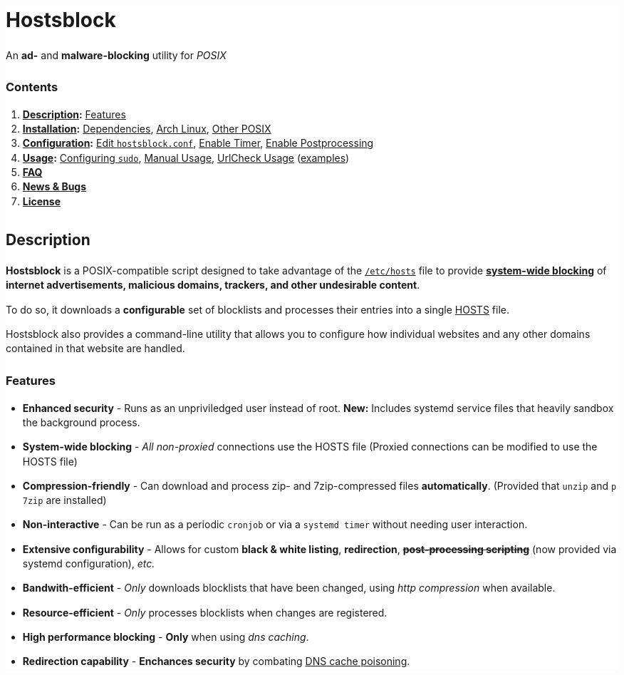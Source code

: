 # Hostsblock

An **ad-** and **malware-blocking** utility for *POSIX*

### Contents
1.   **[Description](#description):** [Features](#features)
2.   **[Installation](#installation):** [Dependencies](#depends), [Arch Linux](#archinstall), [Other POSIX](#posixinstall)
3.   **[Configuration](#config):** [Edit `hostsblock.conf`](#hostblockconf), [Enable Timer](#enabletimer), [Enable Postprocessing](#enablepostprocess)
4.   **[Usage](#usage):** [Configuring `sudo`](#sudo), [Manual Usage](#manual), [UrlCheck Usage](#urlcheck) ([examples](#examples))
5.   **[FAQ](#faq)**
6.   **[News & Bugs](#news)**
7.   **[License](#license)**

## Description <a name="description"></a>

**Hostsblock** is a POSIX-compatible script designed to take advantage of the [`/etc/hosts`][h] file to provide [**system-wide blocking**][0] of **internet advertisements, malicious domains, trackers, and other undesirable content**.

To do so, it downloads a **configurable** set of blocklists and processes their entries into a single [HOSTS][h] file.

Hostsblock also provides a command-line utility that allows you to configure how individual websites and any other domains contained in that website are handled.

### Features <a name="features"></a>

*   **Enhanced security** - Runs as an unpriviledged user instead of root. **New:** Includes systemd service files that heavily sandbox the background process.

*   **System-wide blocking** - *All non-proxied* connections use the HOSTS file (Proxied connections can be modified to use the HOSTS file)

*   **Compression-friendly** - Can download and process zip- and 7zip-compressed files **automatically**. (Provided that `unzip` and `p7zip` are installed)

*   **Non-interactive** - Can be run as a periodic `cronjob` or via a `systemd timer` without needing user interaction.

*   **Extensive configurability** - Allows for custom **black & white listing**, **redirection**, ~~**post-processing scripting**~~ (now provided via systemd configuration), *etc.*

*   **Bandwith-efficient** - *Only* downloads blocklists that have been changed, using *http compression* when available.

*   **Resource-efficient** - *Only* processes blocklists when changes are registered.

*   **High performance blocking** - **Only** when using *dns caching*.

*   **Redirection capability** - **Enchances security** by combating [DNS cache poisoning](https://en.wikipedia.org/wiki/DNS_cache_poisoning).


[h]: https://en.wikipedia.org/wiki/Hosts_file
[0]: http://winhelp2002.mvps.org/hosts.htm
[conf]: https://github.com/gaenserich/hostsblock/blob/master/conf/hostsblock.conf
[unzip]: http://www.info-zip.org/UnZip.html
[7zip]: http://members.home.nl/p.a.rombouts/pdnsd/